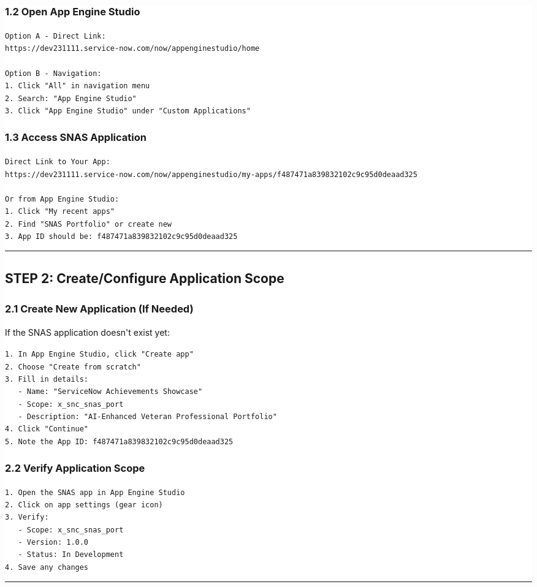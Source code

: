 ### 1.2 Open App Engine Studio

```
Option A - Direct Link:
https://dev231111.service-now.com/now/appenginestudio/home

Option B - Navigation:
1. Click "All" in navigation menu
2. Search: "App Engine Studio"
3. Click "App Engine Studio" under "Custom Applications"
```

### 1.3 Access SNAS Application

```
Direct Link to Your App:
https://dev231111.service-now.com/now/appenginestudio/my-apps/f487471a839832102c9c95d0deaad325

Or from App Engine Studio:
1. Click "My recent apps"
2. Find "SNAS Portfolio" or create new
3. App ID should be: f487471a839832102c9c95d0deaad325
```

---

## STEP 2: Create/Configure Application Scope

### 2.1 Create New Application (If Needed)

If the SNAS application doesn't exist yet:

```
1. In App Engine Studio, click "Create app"
2. Choose "Create from scratch"
3. Fill in details:
   - Name: "ServiceNow Achievements Showcase"
   - Scope: x_snc_snas_port
   - Description: "AI-Enhanced Veteran Professional Portfolio"
4. Click "Continue"
5. Note the App ID: f487471a839832102c9c95d0deaad325
```

### 2.2 Verify Application Scope

```
1. Open the SNAS app in App Engine Studio
2. Click on app settings (gear icon)
3. Verify:
   - Scope: x_snc_snas_port
   - Version: 1.0.0
   - Status: In Development
4. Save any changes
```

---
